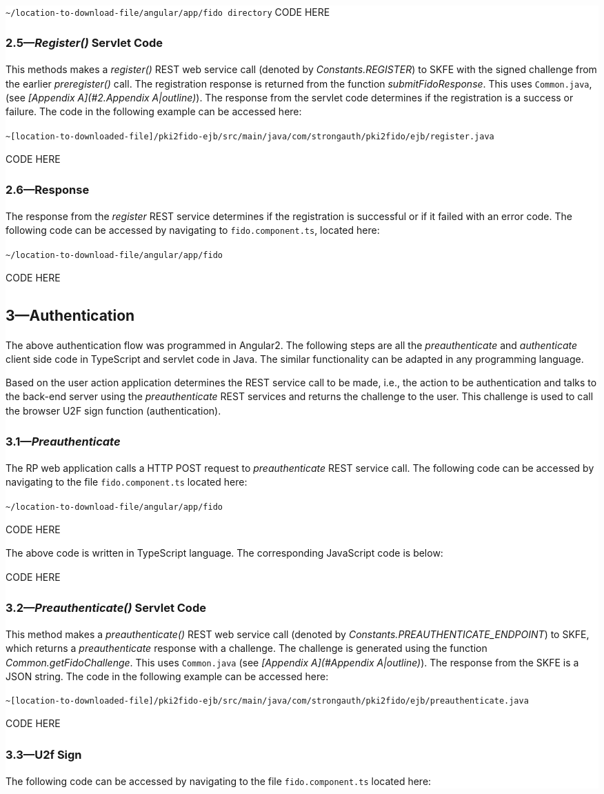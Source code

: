 ````~/location-to-download-file/angular/app/fido directory````
CODE HERE

### 2.5&mdash;_Register()_ Servlet Code

This methods makes a _register()_ REST web service call (denoted by _Constants.REGISTER_) to SKFE with the signed challenge from the earlier _preregister()_ call. The registration response is returned from the function _submitFidoResponse_. This uses <code>Common.java</code>, (see _[Appendix A](#2.Appendix A|outline)_). The response from the servlet code determines if the registration is a success or failure. The code in the following example can be accessed here:

````~[location-to-downloaded-file]/pki2fido-ejb/src/main/java/com/strongauth/pki2fido/ejb/register.java````

CODE HERE

### 2.6&mdash;Response

The response from the _register_ REST service determines if the registration is successful or if it failed with an error code. The following code can be accessed by navigating to <code>fido.component.ts</code>, located here:

````~/location-to-download-file/angular/app/fido````

CODE HERE

## 3&mdash;Authentication

The above authentication flow was programmed in Angular2. The following steps are all the _preauthenticate_ and _authenticate_ client side code in TypeScript and servlet code in Java. The similar functionality can be adapted in any programming language.

Based on the user action application determines the REST service call to be made, i.e., the action to be authentication and talks to the back-end server using the _preauthenticate_ REST services and returns the challenge to the user. This challenge is used to call the browser U2F sign function (authentication).

### 3.1&mdash;*Preauthenticate*

The RP web application calls a HTTP POST request to _preauthenticate_ REST service call. The following code can be accessed by navigating to the file <code>fido.component.ts</code> located here:

````~/location-to-download-file/angular/app/fido````

CODE HERE

The above code is written in TypeScript language. The corresponding JavaScript code is below:

CODE HERE

### 3.2&mdash;_Preauthenticate()_ Servlet Code

This method makes a _preauthenticate()_ REST web service call (denoted by _Constants.PREAUTHENTICATE_ENDPOINT_) to SKFE, which returns a _preauthenticate_ response with a challenge. The challenge is generated using the function _Common.getFidoChallenge_. This uses <code>Common.java</code> (see _[Appendix A](#Appendix A|outline)_). The response from the SKFE is a JSON string. The code in the following example can be accessed here:

````~[location-to-downloaded-file]/pki2fido-ejb/src/main/java/com/strongauth/pki2fido/ejb/preauthenticate.java````

CODE HERE

### 3.3&mdash;U2f Sign

The following code can be accessed by navigating to the file <code>fido.component.ts</code> located here:
````